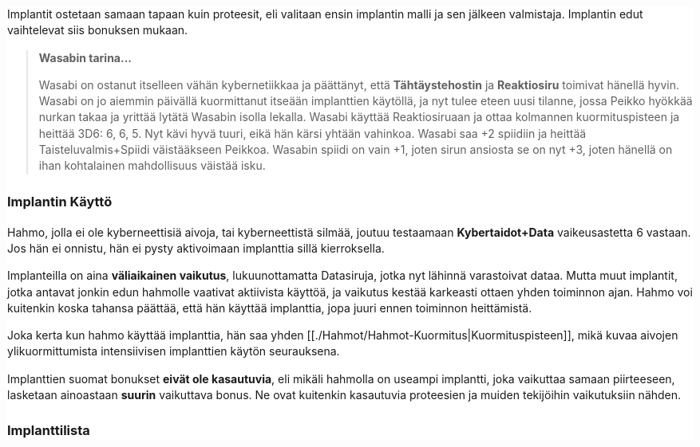 Implantit ostetaan samaan tapaan kuin proteesit, eli valitaan ensin implantin malli ja sen jälkeen valmistaja. Implantin edut vaihtelevat siis bonuksen mukaan.

> **Wasabin tarina...**
>
> Wasabi on ostanut itselleen vähän kybernetiikkaa ja päättänyt, että **Tähtäystehostin** ja **Reaktiosiru** toimivat hänellä hyvin. Wasabi on jo aiemmin päivällä kuormittanut itseään implanttien käytöllä, ja nyt tulee eteen uusi tilanne, jossa Peikko hyökkää nurkan takaa ja yrittää lytätä Wasabin isolla lekalla. Wasabi käyttää Reaktiosiruaan ja ottaa kolmannen kuormituspisteen ja heittää 3D6: 6, 6, 5. Nyt kävi hyvä tuuri, eikä hän kärsi yhtään vahinkoa. Wasabi saa +2 spiidiin ja heittää Taisteluvalmis+Spiidi väistääkseen Peikkoa. Wasabin spiidi on vain +1, joten sirun ansiosta se on nyt +3, joten hänellä on ihan kohtalainen mahdollisuus väistää isku.


### Implantin Käyttö
Hahmo, jolla ei ole kyberneettisiä aivoja, tai kyberneettistä silmää, joutuu testaamaan **Kybertaidot+Data** vaikeusastetta 6 vastaan. Jos hän ei onnistu, hän ei pysty aktivoimaan implanttia sillä kierroksella.

Implanteilla on aina **väliaikainen vaikutus**, lukuunottamatta Datasiruja, jotka nyt lähinnä varastoivat dataa. Mutta muut implantit, jotka antavat jonkin edun hahmolle vaativat aktiivista käyttöä, ja vaikutus kestää karkeasti ottaen yhden toiminnon ajan. Hahmo voi kuitenkin koska tahansa päättää, että hän käyttää implanttia, jopa juuri ennen toiminnon heittämistä.

Joka kerta kun hahmo käyttää implanttia, hän saa yhden [[./Hahmot/Hahmot-Kuormitus|Kuormituspisteen]], mikä kuvaa aivojen ylikuormittumista intensiivisen implanttien käytön seurauksena. 

Implanttien suomat bonukset **eivät ole kasautuvia**, eli mikäli hahmolla on useampi implantti, joka vaikuttaa samaan piirteeseen, lasketaan ainoastaan **suurin** vaikuttava bonus. Ne ovat kuitenkin kasautuvia proteesien ja muiden tekijöihin vaikutuksiin nähden.


### Implanttilista

